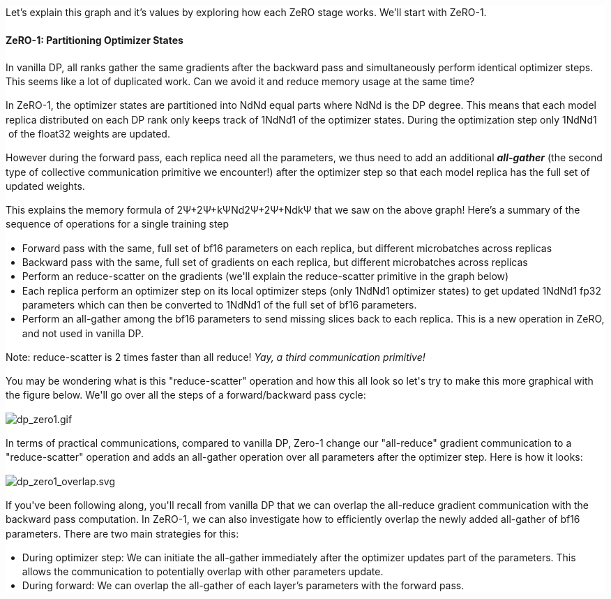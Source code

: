 Let’s explain this graph and it’s values by exploring how each ZeRO stage works. We’ll start with ZeRO-1.

#### ZeRO-1: Partitioning Optimizer States

In vanilla DP, all ranks gather the same gradients after the backward pass and simultaneously perform identical optimizer steps. This seems like a lot of duplicated work. Can we avoid it and reduce memory usage at the same time?

In ZeRO-1, the optimizer states are partitioned into NdNd​ equal parts where NdNd​ is the DP degree. This means that each model replica distributed on each DP rank only keeps track of 1NdNd​1​ of the optimizer states. During the optimization step only 1NdNd​1​ of the float32 weights are updated.

However during the forward pass, each replica need all the parameters, we thus need to add an additional **_all-gather_** (the second type of collective communication primitive we encounter!) after the optimizer step so that each model replica has the full set of updated weights.

This explains the memory formula of 2Ψ+2Ψ+kΨNd2Ψ+2Ψ+Nd​kΨ​ that we saw on the above graph! Here’s a summary of the sequence of operations for a single training step

- Forward pass with the same, full set of bf16 parameters on each replica, but different microbatches across replicas
- Backward pass with the same, full set of gradients on each replica, but different microbatches across replicas
- Perform an reduce-scatter on the gradients (we'll explain the reduce-scatter primitive in the graph below)
- Each replica perform an optimizer step on its local optimizer steps (only 1NdNd​1​ optimizer states) to get updated 1NdNd​1​ fp32 parameters which can then be converted to 1NdNd​1​ of the full set of bf16 parameters.
- Perform an all-gather among the bf16 parameters to send missing slices back to each replica. This is a new operation in ZeRO, and not used in vanilla DP.

Note: reduce-scatter is 2 times faster than all reduce! _Yay, a third communication primitive!_

You may be wondering what is this "reduce-scatter" operation and how this all look so let's try to make this more graphical with the figure below. We'll go over all the steps of a forward/backward pass cycle:

![dp_zero1.gif](https://nanotron-ultrascale-playbook.static.hf.space/assets/images/dp_zero1.gif)

In terms of practical communications, compared to vanilla DP, Zero-1 change our "all-reduce" gradient communication to a "reduce-scatter" operation and adds an all-gather operation over all parameters after the optimizer step. Here is how it looks:

![dp_zero1_overlap.svg](https://nanotron-ultrascale-playbook.static.hf.space/assets/images/dp_zero1_overlap.svg)

If you've been following along, you'll recall from vanilla DP that we can overlap the all-reduce gradient communication with the backward pass computation. In ZeRO-1, we can also investigate how to efficiently overlap the newly added all-gather of bf16 parameters. There are two main strategies for this:

- During optimizer step: We can initiate the all-gather immediately after the optimizer updates part of the parameters. This allows the communication to potentially overlap with other parameters update.
- During forward: We can overlap the all-gather of each layer’s parameters with the forward pass.
